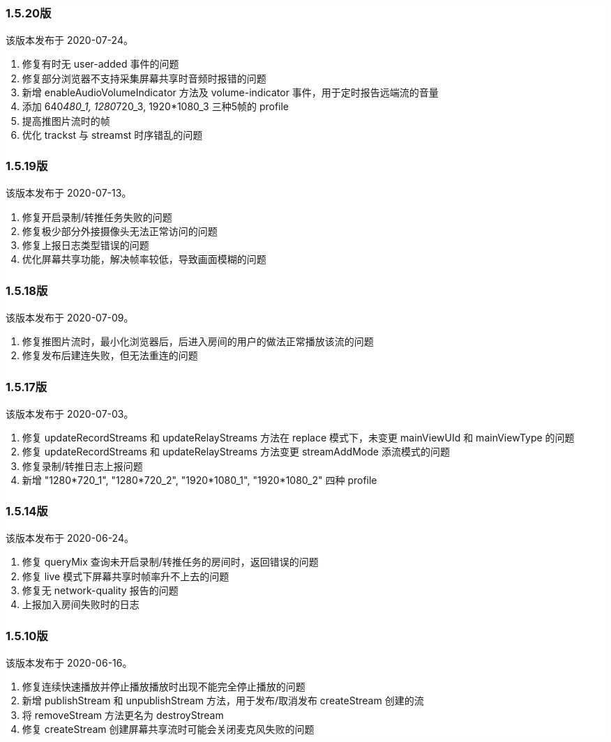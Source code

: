### 1.5.20版

该版本发布于 2020-07-24。

1. 修复有时无 user-added 事件的问题
2. 修复部分浏览器不支持采集屏幕共享时音频时报错的问题
3. 新增 enableAudioVolumeIndicator 方法及 volume-indicator 事件，用于定时报告远端流的音量
4. 添加 640*480_1, 1280*720_3, 1920*1080_3 三种5帧的 profile
5. 提高推图片流时的帧
6. 优化 trackst 与 streamst 时序错乱的问题

### 1.5.19版

该版本发布于 2020-07-13。

1. 修复开启录制/转推任务失败的问题
2. 修复极少部分外接摄像头无法正常访问的问题
3. 修复上报日志类型错误的问题
4. 优化屏幕共享功能，解决帧率较低，导致画面模糊的问题

### 1.5.18版

该版本发布于 2020-07-09。

1. 修复推图片流时，最小化浏览器后，后进入房间的用户的做法正常播放该流的问题
2. 修复发布后建连失败，但无法重连的问题


### 1.5.17版

该版本发布于 2020-07-03。

1. 修复 updateRecordStreams 和 updateRelayStreams 方法在 replace 模式下，未变更 mainViewUId 和 mainViewType 的问题
2. 修复 updateRecordStreams 和 updateRelayStreams 方法变更 streamAddMode 添流模式的问题
3. 修复录制/转推日志上报问题
4. 新增 "1280\*720_1", "1280\*720_2", "1920\*1080_1", "1920\*1080_2" 四种 profile


### 1.5.14版

该版本发布于 2020-06-24。

1. 修复 queryMix 查询未开启录制/转推任务的房间时，返回错误的问题
2. 修复 live 模式下屏幕共享时帧率升不上去的问题
3. 修复无 network-quality 报告的问题
4. 上报加入房间失败时的日志

### 1.5.10版

该版本发布于 2020-06-16。

1. 修复连续快速播放并停止播放播放时出现不能完全停止播放的问题
2. 新增 publishStream 和 unpublishStream 方法，用于发布/取消发布 createStream 创建的流
3. 将 removeStream 方法更名为 destroyStream
4. 修复 createStream 创建屏幕共享流时可能会关闭麦克风失败的问题
